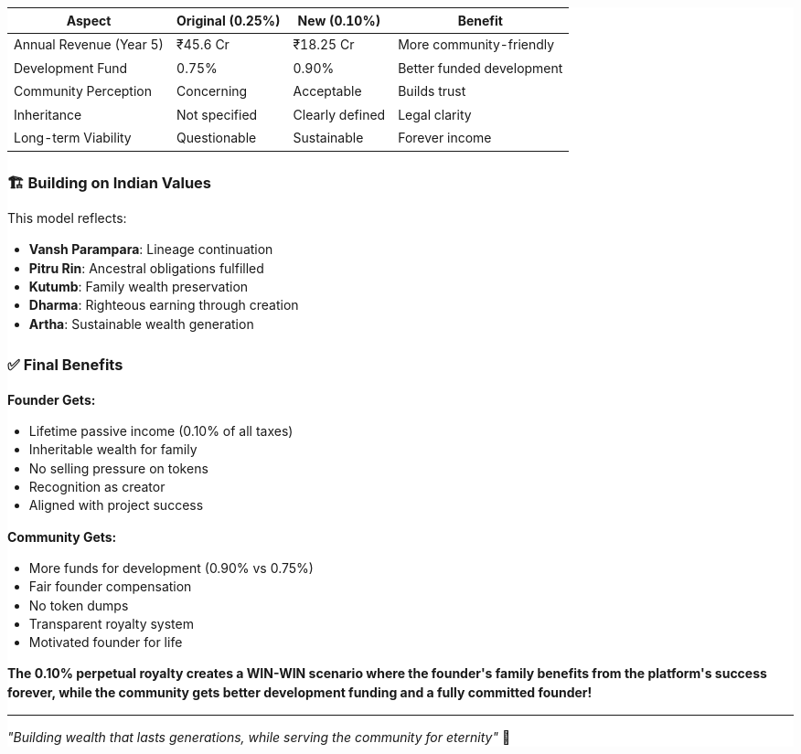 | Aspect | Original (0.25%) | New (0.10%) | Benefit |
|--------|------------------|--------------|---------|
| Annual Revenue (Year 5) | ₹45.6 Cr | ₹18.25 Cr | More community-friendly |
| Development Fund | 0.75% | 0.90% | Better funded development |
| Community Perception | Concerning | Acceptable | Builds trust |
| Inheritance | Not specified | Clearly defined | Legal clarity |
| Long-term Viability | Questionable | Sustainable | Forever income |

### 🏗️ Building on Indian Values

This model reflects:
- **Vansh Parampara**: Lineage continuation
- **Pitru Rin**: Ancestral obligations fulfilled
- **Kutumb**: Family wealth preservation
- **Dharma**: Righteous earning through creation
- **Artha**: Sustainable wealth generation

### ✅ Final Benefits

**Founder Gets:**
- Lifetime passive income (0.10% of all taxes)
- Inheritable wealth for family
- No selling pressure on tokens
- Recognition as creator
- Aligned with project success

**Community Gets:**
- More funds for development (0.90% vs 0.75%)
- Fair founder compensation
- No token dumps
- Transparent royalty system
- Motivated founder for life

**The 0.10% perpetual royalty creates a WIN-WIN scenario where the founder's family benefits from the platform's success forever, while the community gets better development funding and a fully committed founder!**

---

*"Building wealth that lasts generations, while serving the community for eternity"* 🙏